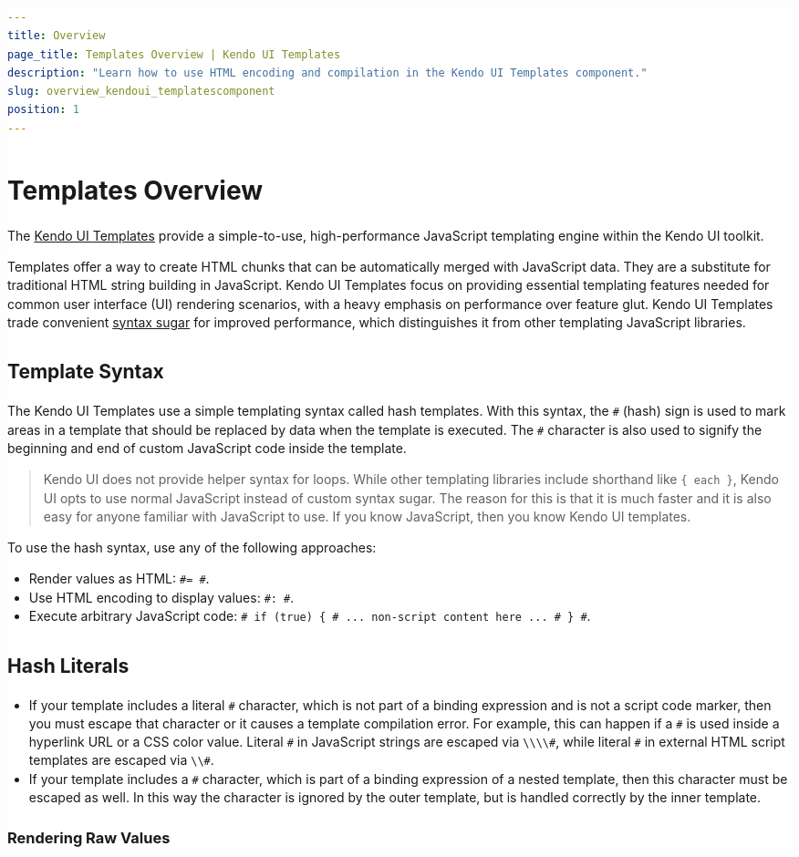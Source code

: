 ```yaml
---
title: Overview
page_title: Templates Overview | Kendo UI Templates
description: "Learn how to use HTML encoding and compilation in the Kendo UI Templates component."
slug: overview_kendoui_templatescomponent
position: 1
---
```


# Templates Overview

The [Kendo UI Templates](http://demos.telerik.com/kendo-ui/templates/index) provide a simple-to-use, high-performance JavaScript templating engine within the Kendo UI toolkit.

Templates offer a way to create HTML chunks that can be automatically merged with JavaScript data. They are a substitute for traditional HTML string building in JavaScript. Kendo UI Templates focus on providing essential templating features needed for common user interface (UI) rendering scenarios, with a heavy emphasis on performance over feature glut. Kendo UI Templates trade convenient [syntax sugar](https://en.wikipedia.org/wiki/Syntactic_sugar) for improved performance, which distinguishes it from other templating JavaScript libraries.

## Template Syntax

The Kendo UI Templates use a simple templating syntax called hash templates. With this syntax, the `#` (hash) sign is used to mark areas in a template that should be replaced by data when the template is executed. The `#` character is also used to signify the beginning and end of custom JavaScript code inside the template.

> Kendo UI does not provide helper syntax for loops. While other templating libraries include shorthand like `{ each }`, Kendo UI opts to use normal JavaScript instead of custom syntax sugar. The reason for this is that it is much faster and it is also easy for anyone familiar with JavaScript to use. If you know JavaScript, then you know Kendo UI templates.

To use the hash syntax, use any of the following approaches:
* Render values as HTML: `#= #`.
* Use HTML encoding to display values: `#: #`.
* Execute arbitrary JavaScript code: `# if (true) { # ... non-script content here ... # } #`.

## Hash Literals

* If your template includes a literal `#` character, which is not part of a binding expression and is not a script code marker, then you must escape that character or it causes a template compilation error. For example, this can happen if a `#` is used inside a hyperlink URL or a CSS color value. Literal `#` in JavaScript strings are escaped via `\\\\#`, while literal `#` in external HTML script templates are escaped via `\\#`.
* If your template includes a `#` character, which is part of a binding expression of a nested template, then this character must be escaped as well. In this way the character is ignored by the outer template, but is handled correctly by the inner template.

### Rendering Raw Values
